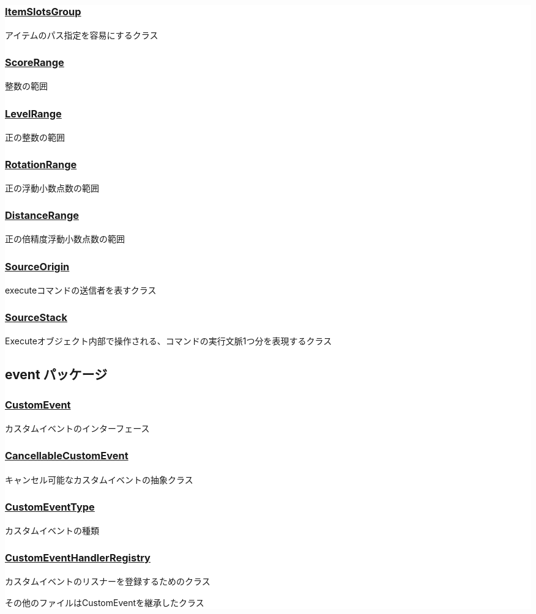 ### [ItemSlotsGroup](src/main/java/com/gmail/subnokoii78/util/execute/ItemSlotsGroup.java)
アイテムのパス指定を容易にするクラス

### [ScoreRange](src/main/java/com/gmail/subnokoii78/util/execute/ScoreRange.java)
整数の範囲

### [LevelRange](src/main/java/com/gmail/subnokoii78/util/execute/LevelRange.java)
正の整数の範囲

### [RotationRange](src/main/java/com/gmail/subnokoii78/util/execute/RotationRange.java)
正の浮動小数点数の範囲

### [DistanceRange](src/main/java/com/gmail/subnokoii78/util/execute/DistanceRange.java)
正の倍精度浮動小数点数の範囲

### [SourceOrigin](src/main/java/com/gmail/subnokoii78/util/execute/SourceOrigin.java)
executeコマンドの送信者を表すクラス

### [SourceStack](src/main/java/com/gmail/subnokoii78/util/execute/SourceStack.java)
Executeオブジェクト内部で操作される、コマンドの実行文脈1つ分を表現するクラス

## event パッケージ

### [CustomEvent](src/main/java/com/gmail/subnokoii78/util/event/CustomEvent.java)
カスタムイベントのインターフェース

### [CancellableCustomEvent](src/main/java/com/gmail/subnokoii78/util/event/CancellableCustomEvent.java)
キャンセル可能なカスタムイベントの抽象クラス

### [CustomEventType](src/main/java/com/gmail/subnokoii78/util/event/CustomEventType.java)
カスタムイベントの種類

### [CustomEventHandlerRegistry](src/main/java/com/gmail/subnokoii78/util/event/CustomEventHandlerRegistry.java)
カスタムイベントのリスナーを登録するためのクラス

その他のファイルはCustomEventを継承したクラス